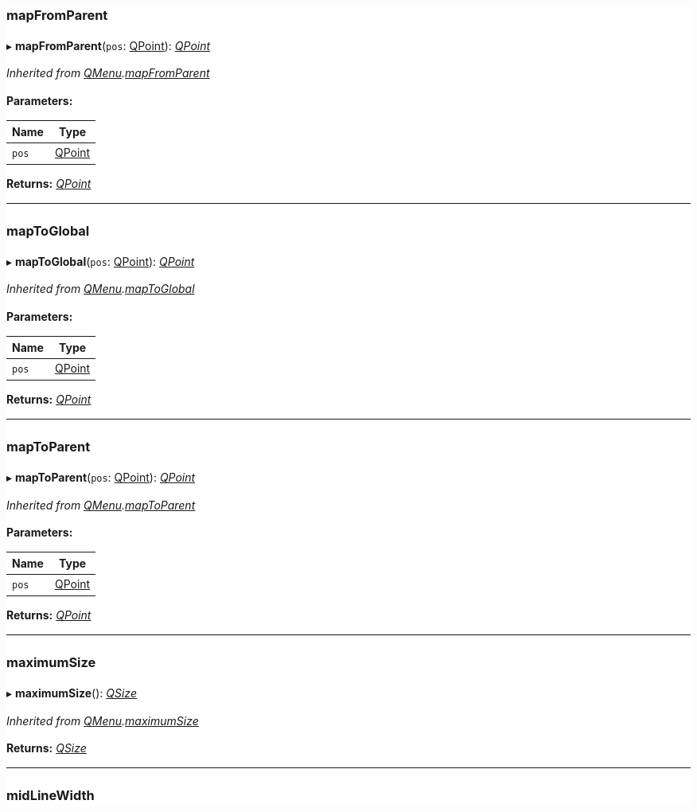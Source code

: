###  mapFromParent

▸ **mapFromParent**(`pos`: [QPoint](qpoint.md)): *[QPoint](qpoint.md)*

*Inherited from [QMenu](qmenu.md).[mapFromParent](qmenu.md#mapfromparent)*

**Parameters:**

Name | Type |
------ | ------ |
`pos` | [QPoint](qpoint.md) |

**Returns:** *[QPoint](qpoint.md)*

___

###  mapToGlobal

▸ **mapToGlobal**(`pos`: [QPoint](qpoint.md)): *[QPoint](qpoint.md)*

*Inherited from [QMenu](qmenu.md).[mapToGlobal](qmenu.md#maptoglobal)*

**Parameters:**

Name | Type |
------ | ------ |
`pos` | [QPoint](qpoint.md) |

**Returns:** *[QPoint](qpoint.md)*

___

###  mapToParent

▸ **mapToParent**(`pos`: [QPoint](qpoint.md)): *[QPoint](qpoint.md)*

*Inherited from [QMenu](qmenu.md).[mapToParent](qmenu.md#maptoparent)*

**Parameters:**

Name | Type |
------ | ------ |
`pos` | [QPoint](qpoint.md) |

**Returns:** *[QPoint](qpoint.md)*

___

###  maximumSize

▸ **maximumSize**(): *[QSize](qsize.md)*

*Inherited from [QMenu](qmenu.md).[maximumSize](qmenu.md#maximumsize)*

**Returns:** *[QSize](qsize.md)*

___

###  midLineWidth
